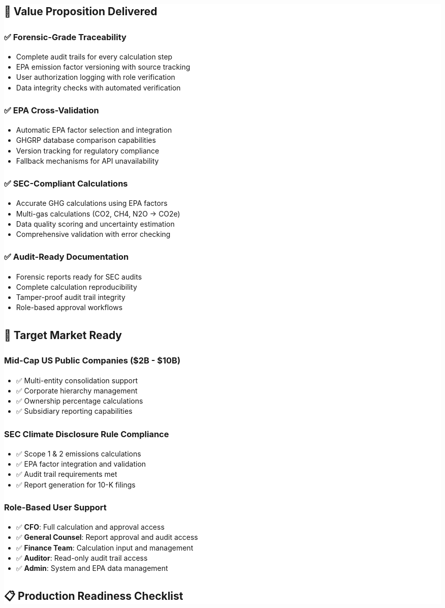 ## 🎯 **Value Proposition Delivered**

### **✅ Forensic-Grade Traceability**
- Complete audit trails for every calculation step
- EPA emission factor versioning with source tracking
- User authorization logging with role verification
- Data integrity checks with automated verification

### **✅ EPA Cross-Validation**
- Automatic EPA factor selection and integration
- GHGRP database comparison capabilities
- Version tracking for regulatory compliance
- Fallback mechanisms for API unavailability

### **✅ SEC-Compliant Calculations**
- Accurate GHG calculations using EPA factors
- Multi-gas calculations (CO2, CH4, N2O → CO2e)
- Data quality scoring and uncertainty estimation
- Comprehensive validation with error checking

### **✅ Audit-Ready Documentation**
- Forensic reports ready for SEC audits
- Complete calculation reproducibility
- Tamper-proof audit trail integrity
- Role-based approval workflows

## 🏢 **Target Market Ready**

### **Mid-Cap US Public Companies ($2B - $10B)**
- ✅ Multi-entity consolidation support
- ✅ Corporate hierarchy management
- ✅ Ownership percentage calculations
- ✅ Subsidiary reporting capabilities

### **SEC Climate Disclosure Rule Compliance**
- ✅ Scope 1 & 2 emissions calculations
- ✅ EPA factor integration and validation
- ✅ Audit trail requirements met
- ✅ Report generation for 10-K filings

### **Role-Based User Support**
- ✅ **CFO**: Full calculation and approval access
- ✅ **General Counsel**: Report approval and audit access
- ✅ **Finance Team**: Calculation input and management
- ✅ **Auditor**: Read-only audit trail access
- ✅ **Admin**: System and EPA data management

## 📋 **Production Readiness Checklist**
